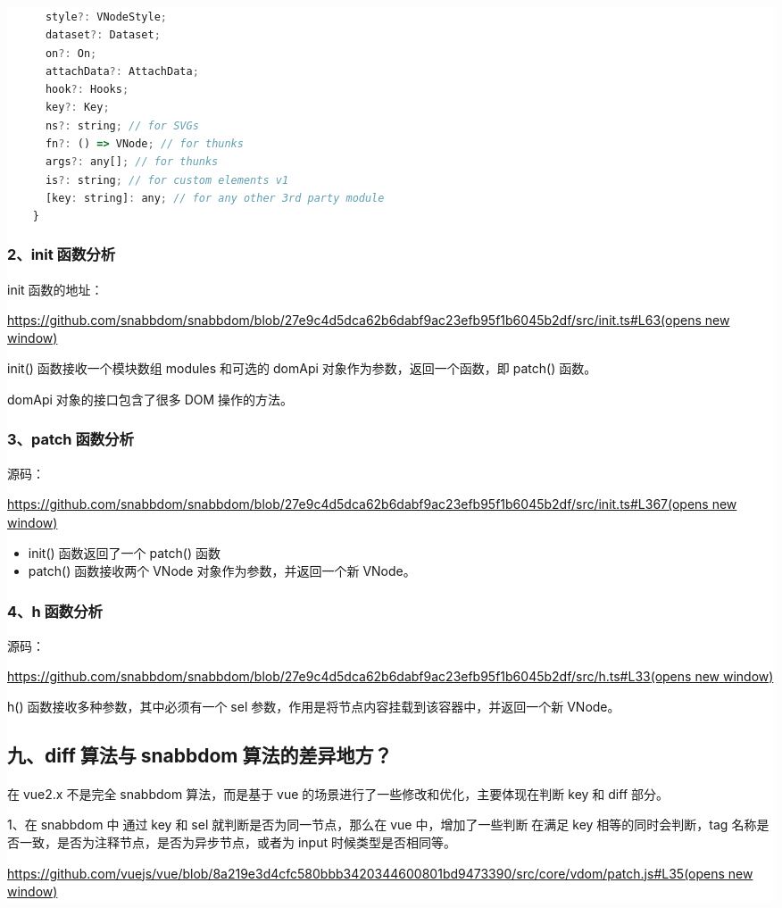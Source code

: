 ```jsx
      style?: VNodeStyle;
      dataset?: Dataset;
      on?: On;
      attachData?: AttachData;
      hook?: Hooks;
      key?: Key;
      ns?: string; // for SVGs
      fn?: () => VNode; // for thunks
      args?: any[]; // for thunks
      is?: string; // for custom elements v1
      [key: string]: any; // for any other 3rd party module
    }
```

###  **2、init 函数分析**

init 函数的地址：

[https://github.com/snabbdom/snabbdom/blob/27e9c4d5dca62b6dabf9ac23efb95f1b6045b2df/src/init.ts#L63<span><span class="sr-only">(opens new window)</span></span>](https://link.zhihu.com/?target=https%3A//github.com/snabbdom/snabbdom/blob/27e9c4d5dca62b6dabf9ac23efb95f1b6045b2df/src/init.ts%23L63)

init() 函数接收一个模块数组 modules 和可选的 domApi 对象作为参数，返回一个函数，即 patch() 函数。

domApi 对象的接口包含了很多 DOM 操作的方法。

###  **3、patch 函数分析**

源码：

[https://github.com/snabbdom/snabbdom/blob/27e9c4d5dca62b6dabf9ac23efb95f1b6045b2df/src/init.ts#L367<span><span class="sr-only">(opens new window)</span></span>](https://link.zhihu.com/?target=https%3A//github.com/snabbdom/snabbdom/blob/27e9c4d5dca62b6dabf9ac23efb95f1b6045b2df/src/init.ts%23L367)

*   init() 函数返回了一个 patch() 函数
*   patch() 函数接收两个 VNode 对象作为参数，并返回一个新 VNode。

###  **4、h 函数分析**

源码：

[https://github.com/snabbdom/snabbdom/blob/27e9c4d5dca62b6dabf9ac23efb95f1b6045b2df/src/h.ts#L33<span><span class="sr-only">(opens new window)</span></span>](https://link.zhihu.com/?target=https%3A//github.com/snabbdom/snabbdom/blob/27e9c4d5dca62b6dabf9ac23efb95f1b6045b2df/src/h.ts%23L33)

h() 函数接收多种参数，其中必须有一个 sel 参数，作用是将节点内容挂载到该容器中，并返回一个新 VNode。

##  九、diff 算法与 snabbdom 算法的差异地方？

在 vue2.x 不是完全 snabbdom 算法，而是基于 vue 的场景进行了一些修改和优化，主要体现在判断 key 和 diff 部分。

1、在 snabbdom 中 通过 key 和 sel 就判断是否为同一节点，那么在 vue 中，增加了一些判断 在满足 key 相等的同时会判断，tag 名称是否一致，是否为注释节点，是否为异步节点，或者为 input 时候类型是否相同等。

[https://github.com/vuejs/vue/blob/8a219e3d4cfc580bbb3420344600801bd9473390/src/core/vdom/patch.js#L35<span><span class="sr-only">(opens new window)</span></span>](https://link.zhihu.com/?target=https%3A//github.com/vuejs/vue/blob/8a219e3d4cfc580bbb3420344600801bd9473390/src/core/vdom/patch.js%23L35)
